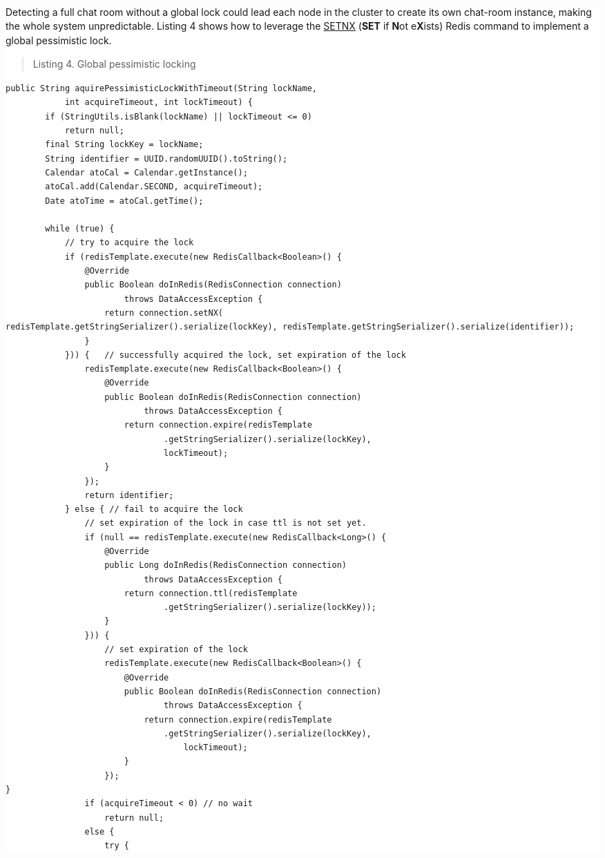 Detecting a full chat room without a global lock could lead each node in the cluster to create its own chat-room instance, making the whole system unpredictable. Listing 4 shows how to leverage the [SETNX](http://redis.io/commands/SETNX) (**SET** if **N**ot e**X**ists) Redis command to implement a global pessimistic lock.




> Listing 4. Global pessimistic locking


	public String aquirePessimisticLockWithTimeout(String lockName,
				int acquireTimeout, int lockTimeout) {
			if (StringUtils.isBlank(lockName) || lockTimeout <= 0)
				return null;
			final String lockKey = lockName;
			String identifier = UUID.randomUUID().toString(); 
			Calendar atoCal = Calendar.getInstance();
			atoCal.add(Calendar.SECOND, acquireTimeout);
			Date atoTime = atoCal.getTime();

			while (true) {
				// try to acquire the lock
				if (redisTemplate.execute(new RedisCallback<Boolean>() {
					@Override
					public Boolean doInRedis(RedisConnection connection)
							throws DataAccessException {
						return connection.setNX(
	redisTemplate.getStringSerializer().serialize(lockKey), redisTemplate.getStringSerializer().serialize(identifier));
					}
				})) { 	// successfully acquired the lock, set expiration of the lock
					redisTemplate.execute(new RedisCallback<Boolean>() {
						@Override
						public Boolean doInRedis(RedisConnection connection)
								throws DataAccessException {
							return connection.expire(redisTemplate
									.getStringSerializer().serialize(lockKey),
									lockTimeout);
						}
					});
					return identifier;
				} else { // fail to acquire the lock
					// set expiration of the lock in case ttl is not set yet.
					if (null == redisTemplate.execute(new RedisCallback<Long>() {
						@Override
						public Long doInRedis(RedisConnection connection)
								throws DataAccessException {
							return connection.ttl(redisTemplate
									.getStringSerializer().serialize(lockKey));
						}
					})) {
						// set expiration of the lock
						redisTemplate.execute(new RedisCallback<Boolean>() {
							@Override
							public Boolean doInRedis(RedisConnection connection)
									throws DataAccessException {
								return connection.expire(redisTemplate
									.getStringSerializer().serialize(lockKey),
										lockTimeout);
							}
						}); 
	}
					if (acquireTimeout < 0) // no wait
						return null;
					else {
						try {